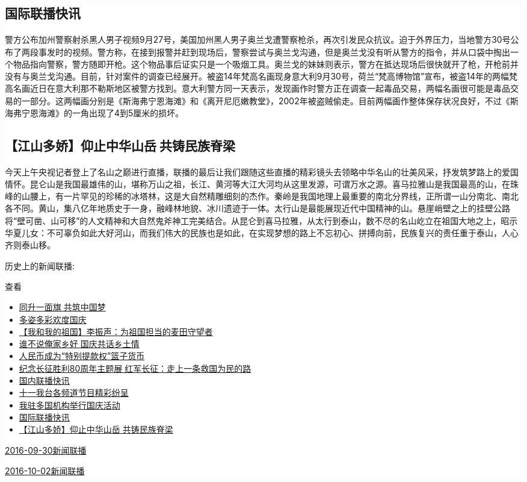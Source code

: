 
## 国际联播快讯


警方公布加州警察射杀黑人男子视频9月27号，美国加州黑人男子奥兰戈遭警察枪杀，再次引发民众抗议。迫于外界压力，当地警方30号公布了两段事发时的视频。警方称，在接到报警并赶到现场后，警察尝试与奥兰戈沟通，但是奥兰戈没有听从警方的指令，并从口袋中掏出一个物品指向警察，警方随即开枪。这个物品事后证实只是一个吸烟工具。奥兰戈的妹妹则表示，警方在抵达现场后很快就开了枪，开枪前并没有与奥兰戈沟通。目前，针对案件的调查已经展开。被盗14年梵高名画现身意大利9月30号，荷兰“梵高博物馆”宣布，被盗14年的两幅梵高名画近日在意大利那不勒斯地区被警方找到。意大利警方同一天表示，发现画作时警方正在调查一起毒品交易，两幅名画很可能是毒品交易的一部分。这两幅画分别是《斯海弗宁恩海滩》和《离开尼厄嫩教堂》，2002年被盗贼偷走。目前两幅画作整体保存状况良好，不过《斯海弗宁恩海滩》的一角出现了4到5厘米的损坏。


## 【江山多娇】仰止中华山岳 共铸民族脊梁


今天上午央视记者登上了名山之巅进行直播，联播的最后让我们跟随这些直播的精彩镜头去领略中华名山的壮美风采，抒发筑梦路上的爱国情怀。昆仑山是我国最雄伟的山，堪称万山之祖，长江、黄河等大江大河均从这里发源，可谓万水之源。喜马拉雅山是我国最高的山，在珠峰的山腰上，有一片罕见的珍稀的冰塔林，这是大自然精雕细刻的杰作。秦岭是我国地理上最重要的南北分界线，正所谓一山分南北、南北各不同。黄山，集八亿年地质史于一身，融峰林地貌、冰川遗迹于一体。太行山是最能展现近代中国精神的山。悬崖峭壁之上的挂壁公路将“壁可凿、山可移”的人文精神和大自然鬼斧神工完美结合。从昆仑到喜马拉雅，从太行到泰山，数不尽的名山屹立在祖国大地之上，昭示华夏儿女：不可辜负如此大好河山，而我们伟大的民族也是如此，在实现梦想的路上不忘初心、拼搏向前，民族复兴的责任重于泰山，人心齐则泰山移。






历史上的新闻联播:

 查看
 

* [同升一面旗 共筑中国梦](#同升一面旗-共筑中国梦)
* [多姿多彩欢度国庆](#多姿多彩欢度国庆)
* [【我和我的祖国】李振声：为祖国担当的麦田守望者](#【我和我的祖国】李振声：为祖国担当的麦田守望者)
* [谁不说俺家乡好 国庆共话乡土情](#谁不说俺家乡好-国庆共话乡土情)
* [人民币成为“特别提款权”篮子货币](#人民币成为“特别提款权”篮子货币)
* [纪念长征胜利80周年主题展 红军长征：走上一条救国为民的路](#纪念长征胜利80周年主题展-红军长征：走上一条救国为民的路)
* [国内联播快讯](#国内联播快讯)
* [十一我台各频道节目精彩纷呈](#十一我台各频道节目精彩纷呈)
* [我驻多国机构举行国庆活动](#我驻多国机构举行国庆活动)
* [国际联播快讯](#国际联播快讯)
* [【江山多娇】仰止中华山岳 共铸民族脊梁](#【江山多娇】仰止中华山岳-共铸民族脊梁)






[2016-09-30新闻联播](/xinwenlianbo/20160930)


[2016-10-02新闻联播](/xinwenlianbo/20161002)



